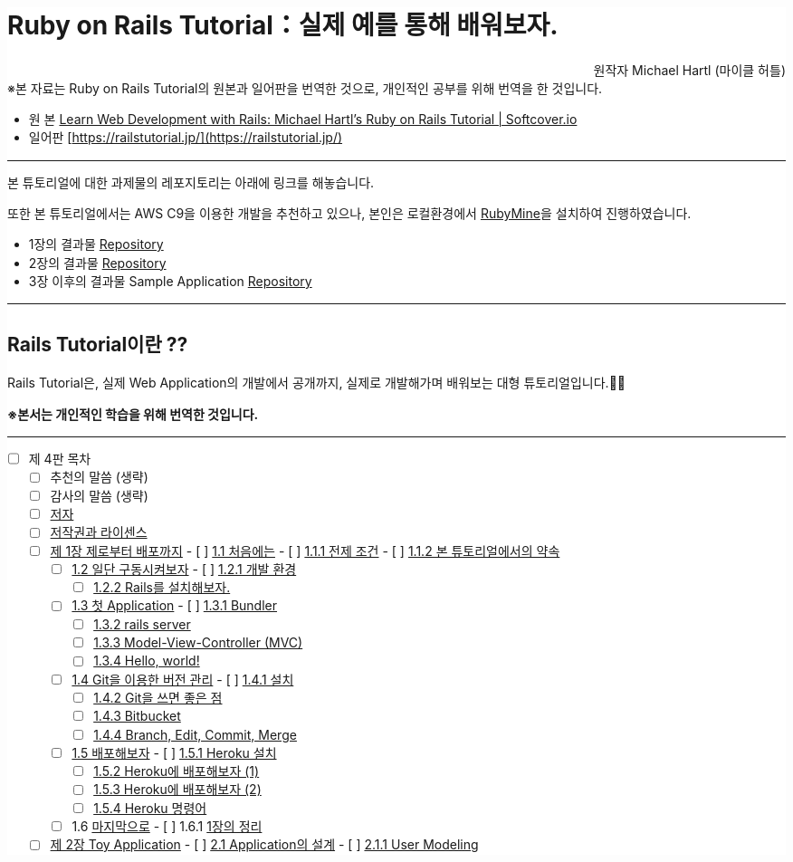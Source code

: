 # Ruby on Rails Tutorial：실제 예를 통해 배워보자.

<div style="text-align:right">원작자 Michael Hartl (마이클 허틀)</div>
※본 자료는 Ruby on Rails Tutorial의 원본과 일어판을 번역한 것으로, 개인적인 공부를 위해 번역을 한 것입니다.

 - 원 본 [Learn Web Development with Rails: Michael Hartl’s Ruby on Rails Tutorial |  Softcover.io](https://www.railstutorial.org/)
- 일어판  [https://railstutorial.jp/](https://railstutorial.jp/) 

---

본 튜토리얼에 대한 과제물의 레포지토리는 아래에 링크를 해놓습니다.

또한 본 튜토리얼에서는 AWS C9을 이용한 개발을 추천하고 있으나, 본인은 로컬환경에서 [RubyMine](https://www.jetbrains.com/ruby/)을 설치하여 진행하였습니다.

- 1장의 결과물 [Repository](https://github.com/Yoodahun/HelloWorldRubyMine)
- 2장의 결과물 [Repository](https://github.com/Yoodahun/ToyApplication_RailsTutorial)
- 3장 이후의 결과물 Sample Application [Repository](https://github.com/Yoodahun/sample_application)





---

## Rails Tutorial이란 ??

Rails Tutorial은, 실제 Web Application의 개발에서 공개까지, 실제로 개발해가며 배워보는 대형 튜토리얼입니다.📕✨ 

**※본서는 개인적인 학습을 위해 번역한 것입니다.**

- - - -
- [ ] 제 4판 목차
	- [ ] 추천의 말씀 (생략)
	- [ ] 감사의 말씀 (생략)
	- [ ] [저자](Documentation/auther.md)
	- [ ] [저작권과 라이센스](Documentation/license.md)
	- [ ] [제 1장 제로부터 배포까지](Documentation/Chapter1.md)
	     	- [ ] [1.1 처음에는](Documentation/Chapter1.md#11-처음에는) 
	     		- [ ] [1.1.1 전제 조건](Documentation/Chapter1.md#111-전제-조건)
	     	 - [ ] [1.1.2 본 튜토리얼에서의 약속](Documentation/Chapter1.md#112-본-튜토리얼에서의-약속)
	     - [ ] [1.2 일단 구동시켜보자](Documentation/Chapter1.md#12-일단-구동시켜보자)
	           - [ ] [1.2.1 개발 환경](Documentation/Chapter1.md#121-개발-환경)
	          - [ ] [1.2.2 Rails를 설치해보자.](Documentation/Chapter1.md#122-Rails를-설치해보자.)
	     - [ ] [1.3 첫 Application](Documentation/Chapter1.md#13-첫-Application)
	           - [ ] [1.3.1 Bundler](Documentation/Chapter1.md#131-bundler)
	          - [ ] [1.3.2 rails server](Documentation/Chapter1.md#132-rails-server)
	          - [ ] [1.3.3 Model-View-Controller (MVC)](Documentation/Chapter1.md#133-model—view—controller-(mvc))
	          - [ ] [1.3.4 Hello, world!](Documentation/Chapter1.md#134-hello,-world!)
	     - [ ] [1.4 Git을 이용한 버전 관리](Documentation/Chapter1.md#14-git을-이용한-버전-관리)
	           - [ ] [1.4.1 설치](Documentation/Chapter1.md#141-설치)
	          - [ ] [1.4.2 Git을 쓰면 좋은 점](Documentation/Chapter1.md#142-git을-쓰면-좋은-점)
	          - [ ] [1.4.3 Bitbucket](Documentation/Chapter1.md#143-bitbucket)
	          - [ ] [1.4.4 Branch, Edit, Commit, Merge](Documentation/Chapter1.md#144-branch,-edit,-commit,-merge)
	     - [ ] [1.5 배포해보자](Documentation/Chapter1.md#15-배포해보자)
	           - [ ] [1.5.1 Heroku 설치](Documentation/Chapter1.md#151-heroku의-설치)
	          - [ ] [1.5.2 Heroku에 배포해보자 (1)](Documentation/Chapter1.md#152-heroku에-배포해보자-(1))
	          - [ ] [1.5.3 Heroku에 배포해보자 (2)](Documentation/Chapter1.md#153-heroku에-배포해보자-(2))
	          - [ ] [1.5.4 Heroku 명령어](Documentation/Chapter1.md#154-heroku-명령어)
	     - [ ] 1.6 [마지막으로](Documentation/Chapter1.md#16-마지막으로)
	           - [ ] 1.6.1 [1장의 정리](Documentation/Chapter1.md#161-1장의-정리)
	- [ ] [제 2장 Toy Application](Documentation/Chapter2.md)
	     	- [ ] [2.1 Application의 설계](Documentation/Chapter2.md#21-어플리케이션의-계획)
	     		- [ ] [2.1.1 User Modeling](Documentation/Chapter2.md#211-user-modeling)